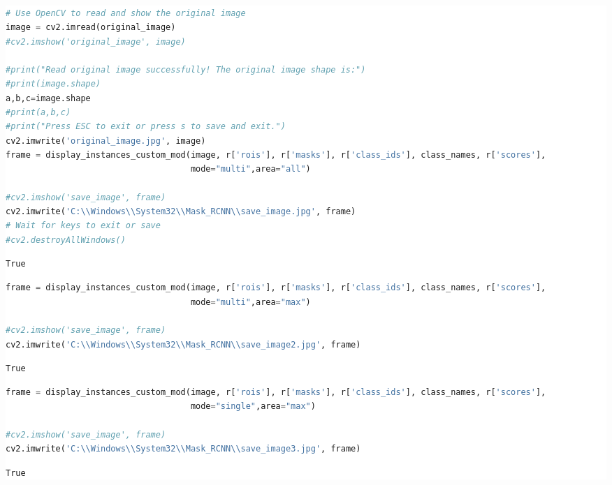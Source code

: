 


```python
# Use OpenCV to read and show the original image
image = cv2.imread(original_image)
#cv2.imshow('original_image', image)

#print("Read original image successfully! The original image shape is:")
#print(image.shape)
a,b,c=image.shape
#print(a,b,c)
#print("Press ESC to exit or press s to save and exit.")
cv2.imwrite('original_image.jpg', image)
frame = display_instances_custom_mod(image, r['rois'], r['masks'], r['class_ids'], class_names, r['scores'],
                                     mode="multi",area="all")

#cv2.imshow('save_image', frame)
cv2.imwrite('C:\\Windows\\System32\\Mask_RCNN\\save_image.jpg', frame)
# Wait for keys to exit or save
#cv2.destroyAllWindows()
```




    True




```python
frame = display_instances_custom_mod(image, r['rois'], r['masks'], r['class_ids'], class_names, r['scores'],
                                     mode="multi",area="max")

#cv2.imshow('save_image', frame)
cv2.imwrite('C:\\Windows\\System32\\Mask_RCNN\\save_image2.jpg', frame)
```




    True




```python
frame = display_instances_custom_mod(image, r['rois'], r['masks'], r['class_ids'], class_names, r['scores'],
                                     mode="single",area="max")

#cv2.imshow('save_image', frame)
cv2.imwrite('C:\\Windows\\System32\\Mask_RCNN\\save_image3.jpg', frame)
```




    True
